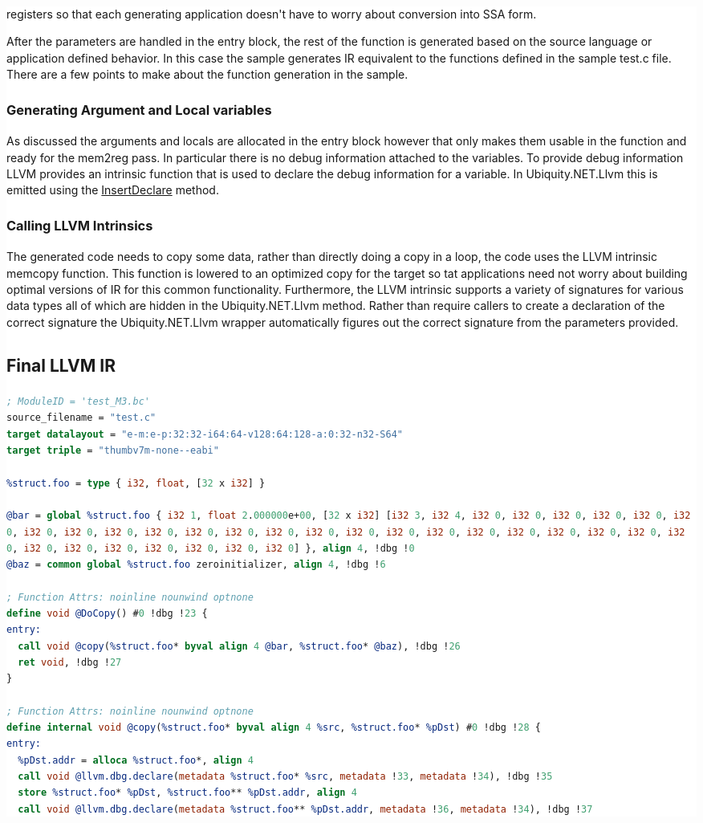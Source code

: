 registers so that each generating application doesn't have to worry about conversion into SSA form.

After the parameters are handled in the entry block, the rest of the function is generated based on the source
language or application defined behavior. In this case the sample generates IR equivalent to the functions defined
in the sample test.c file. There are a few points to make about the function generation in the sample.

### Generating Argument and Local variables
As discussed the arguments and locals are allocated in the entry block however that only makes them usable in
the function and ready for the mem2reg pass. In particular there is no debug information attached to the variables.
To provide debug information LLVM provides an intrinsic function that is used to declare the debug information for
a variable. In Ubiquity.NET.Llvm this is emitted using the [InsertDeclare](xref:Ubiquity.NET.Llvm.DebugInfo.DebugInfoBuilder.InsertDeclare*)
method.

### Calling LLVM Intrinsics
The generated code needs to copy some data, rather than directly doing a copy in a loop, the code uses the LLVM
intrinsic memcopy function. This function is lowered to an optimized copy for the target so tat applications need
not worry about building optimal versions of IR for this common functionality. Furthermore, the LLVM intrinsic
supports a variety of signatures for various data types all of which are hidden in the Ubiquity.NET.Llvm method. Rather than
require callers to create a declaration of the correct signature the Ubiquity.NET.Llvm wrapper automatically figures out the
correct signature from the parameters provided. 

## Final LLVM IR
```llvm
; ModuleID = 'test_M3.bc'
source_filename = "test.c"
target datalayout = "e-m:e-p:32:32-i64:64-v128:64:128-a:0:32-n32-S64"
target triple = "thumbv7m-none--eabi"

%struct.foo = type { i32, float, [32 x i32] }

@bar = global %struct.foo { i32 1, float 2.000000e+00, [32 x i32] [i32 3, i32 4, i32 0, i32 0, i32 0, i32 0, i32 0, i32 0, i32 0, i32 0, i32 0, i32 0, i32 0, i32 0, i32 0, i32 0, i32 0, i32 0, i32 0, i32 0, i32 0, i32 0, i32 0, i32 0, i32 0, i32 0, i32 0, i32 0, i32 0, i32 0, i32 0, i32 0] }, align 4, !dbg !0
@baz = common global %struct.foo zeroinitializer, align 4, !dbg !6

; Function Attrs: noinline nounwind optnone
define void @DoCopy() #0 !dbg !23 {
entry:
  call void @copy(%struct.foo* byval align 4 @bar, %struct.foo* @baz), !dbg !26
  ret void, !dbg !27
}

; Function Attrs: noinline nounwind optnone
define internal void @copy(%struct.foo* byval align 4 %src, %struct.foo* %pDst) #0 !dbg !28 {
entry:
  %pDst.addr = alloca %struct.foo*, align 4
  call void @llvm.dbg.declare(metadata %struct.foo* %src, metadata !33, metadata !34), !dbg !35
  store %struct.foo* %pDst, %struct.foo** %pDst.addr, align 4
  call void @llvm.dbg.declare(metadata %struct.foo** %pDst.addr, metadata !36, metadata !34), !dbg !37
```